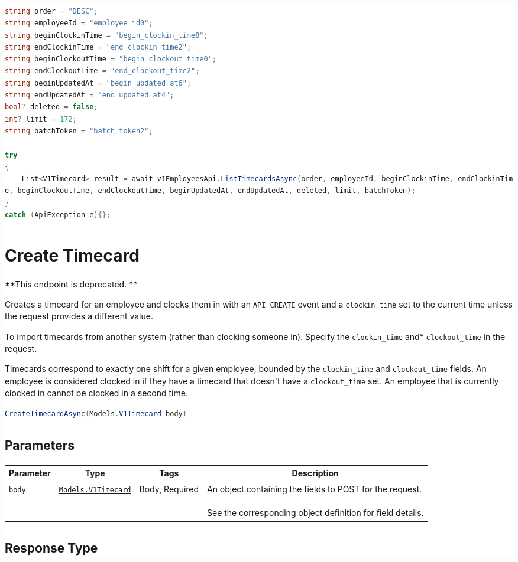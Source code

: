 ```csharp
string order = "DESC";
string employeeId = "employee_id0";
string beginClockinTime = "begin_clockin_time8";
string endClockinTime = "end_clockin_time2";
string beginClockoutTime = "begin_clockout_time0";
string endClockoutTime = "end_clockout_time2";
string beginUpdatedAt = "begin_updated_at6";
string endUpdatedAt = "end_updated_at4";
bool? deleted = false;
int? limit = 172;
string batchToken = "batch_token2";

try
{
    List<V1Timecard> result = await v1EmployeesApi.ListTimecardsAsync(order, employeeId, beginClockinTime, endClockinTime, beginClockoutTime, endClockoutTime, beginUpdatedAt, endUpdatedAt, deleted, limit, batchToken);
}
catch (ApiException e){};
```


# Create Timecard

**This endpoint is deprecated. **

Creates a timecard for an employee and clocks them in with an
`API_CREATE` event and a `clockin_time` set to the current time unless
the request provides a different value.

To import timecards from another
system (rather than clocking someone in). Specify the `clockin_time`
and* `clockout_time` in the request.

Timecards correspond to exactly one shift for a given employee, bounded
by the `clockin_time` and `clockout_time` fields. An employee is
considered clocked in if they have a timecard that doesn't have a
`clockout_time` set. An employee that is currently clocked in cannot
be clocked in a second time.

```csharp
CreateTimecardAsync(Models.V1Timecard body)
```

## Parameters

| Parameter | Type | Tags | Description |
|  --- | --- | --- | --- |
| `body` | [`Models.V1Timecard`](/doc/models/v1-timecard.md) | Body, Required | An object containing the fields to POST for the request.<br><br>See the corresponding object definition for field details. |

## Response Type
